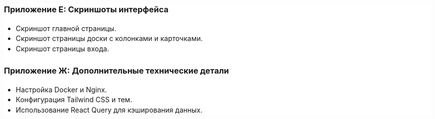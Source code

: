 ### Приложение Е: Скриншоты интерфейса

- Скриншот главной страницы.
- Скриншот страницы доски с колонками и карточками.
- Скриншот страницы входа.

### Приложение Ж: Дополнительные технические детали

- Настройка Docker и Nginx.
- Конфигурация Tailwind CSS и тем.
- Использование React Query для кэширования данных.